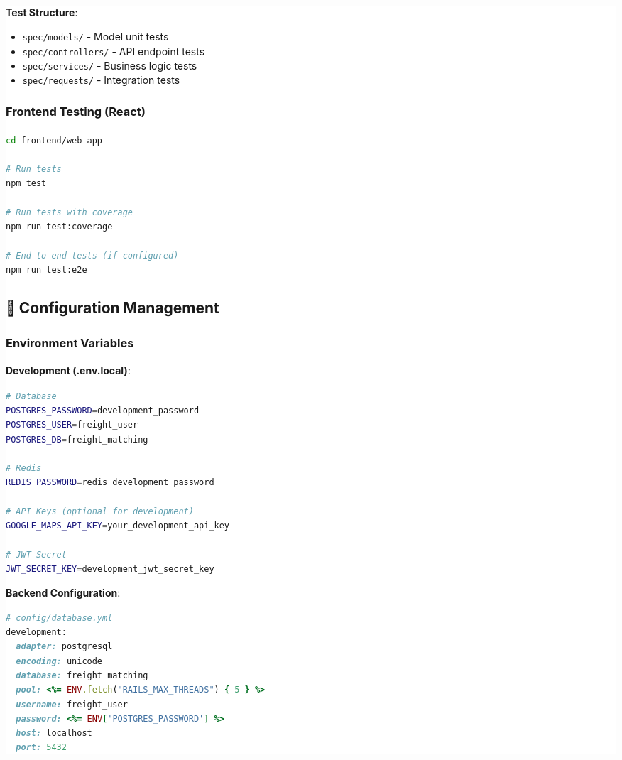 **Test Structure**:
- `spec/models/` - Model unit tests
- `spec/controllers/` - API endpoint tests
- `spec/services/` - Business logic tests
- `spec/requests/` - Integration tests

### Frontend Testing (React)
```bash
cd frontend/web-app

# Run tests
npm test

# Run tests with coverage
npm run test:coverage

# End-to-end tests (if configured)
npm run test:e2e
```

## 🔧 Configuration Management

### Environment Variables
**Development (.env.local)**:
```bash
# Database
POSTGRES_PASSWORD=development_password
POSTGRES_USER=freight_user
POSTGRES_DB=freight_matching

# Redis
REDIS_PASSWORD=redis_development_password

# API Keys (optional for development)
GOOGLE_MAPS_API_KEY=your_development_api_key

# JWT Secret
JWT_SECRET_KEY=development_jwt_secret_key
```

**Backend Configuration**:
```ruby
# config/database.yml
development:
  adapter: postgresql
  encoding: unicode
  database: freight_matching
  pool: <%= ENV.fetch("RAILS_MAX_THREADS") { 5 } %>
  username: freight_user
  password: <%= ENV['POSTGRES_PASSWORD'] %>
  host: localhost
  port: 5432
```
